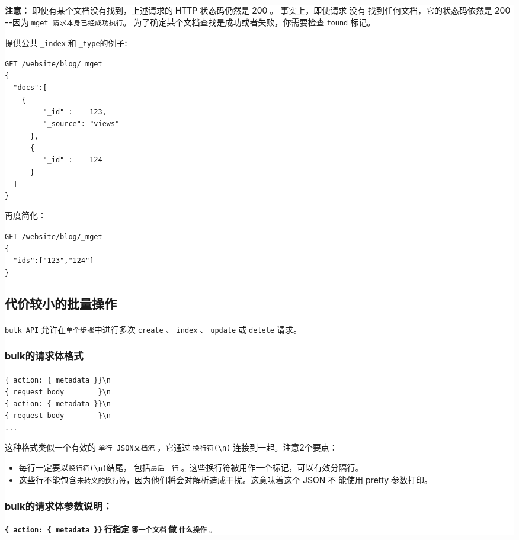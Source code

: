**注意：**
即使有某个文档没有找到，上述请求的 HTTP 状态码仍然是 200 。
事实上，即使请求 没有 找到任何文档，它的状态码依然是 200 --因为 `mget 请求本身已经成功执行`。 
为了确定某个文档查找是成功或者失败，你需要检查 `found` 标记。

提供公共 `_index` 和 `_type`的例子:


```
GET /website/blog/_mget
{
  "docs":[
    {
         "_id" :    123,
         "_source": "views"
      },
      {
         "_id" :    124
      }
  ]
}
```

再度简化：


```
GET /website/blog/_mget
{
  "ids":["123","124"]
}
```

## 代价较小的批量操作

`bulk API` 允许在`单个步骤`中进行多次 `create` 、 `index` 、 `update` 或 `delete` 请求。

###  bulk的请求体格式


```
{ action: { metadata }}\n
{ request body        }\n
{ action: { metadata }}\n
{ request body        }\n
...
```

这种格式类似一个有效的 `单行 JSON文档流` ，它通过 `换行符(\n)` 连接到一起。注意2个要点：

- 每行一定要以`换行符(\n)`结尾， 包括`最后一行` 。这些换行符被用作一个标记，可以有效分隔行。
- 这些行不能包含`未转义的换行符`，因为他们将会对解析造成干扰。这意味着这个 JSON 不 能使用 pretty 参数打印。


###  bulk的请求体参数说明：

 **`{ action: { metadata }}` 行指定 `哪一个文档` 做 `什么操作`** 。
